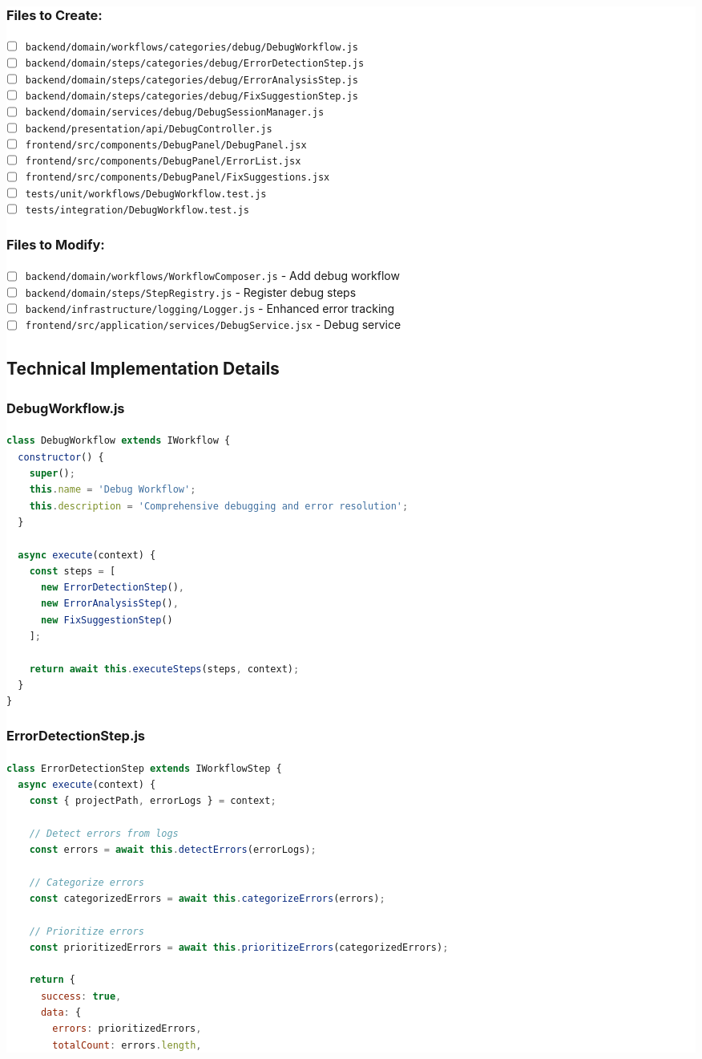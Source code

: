 ### Files to Create:
- [ ] `backend/domain/workflows/categories/debug/DebugWorkflow.js`
- [ ] `backend/domain/steps/categories/debug/ErrorDetectionStep.js`
- [ ] `backend/domain/steps/categories/debug/ErrorAnalysisStep.js`
- [ ] `backend/domain/steps/categories/debug/FixSuggestionStep.js`
- [ ] `backend/domain/services/debug/DebugSessionManager.js`
- [ ] `backend/presentation/api/DebugController.js`
- [ ] `frontend/src/components/DebugPanel/DebugPanel.jsx`
- [ ] `frontend/src/components/DebugPanel/ErrorList.jsx`
- [ ] `frontend/src/components/DebugPanel/FixSuggestions.jsx`
- [ ] `tests/unit/workflows/DebugWorkflow.test.js`
- [ ] `tests/integration/DebugWorkflow.test.js`

### Files to Modify:
- [ ] `backend/domain/workflows/WorkflowComposer.js` - Add debug workflow
- [ ] `backend/domain/steps/StepRegistry.js` - Register debug steps
- [ ] `backend/infrastructure/logging/Logger.js` - Enhanced error tracking
- [ ] `frontend/src/application/services/DebugService.jsx` - Debug service

## Technical Implementation Details

### DebugWorkflow.js
```javascript
class DebugWorkflow extends IWorkflow {
  constructor() {
    super();
    this.name = 'Debug Workflow';
    this.description = 'Comprehensive debugging and error resolution';
  }

  async execute(context) {
    const steps = [
      new ErrorDetectionStep(),
      new ErrorAnalysisStep(),
      new FixSuggestionStep()
    ];

    return await this.executeSteps(steps, context);
  }
}
```

### ErrorDetectionStep.js
```javascript
class ErrorDetectionStep extends IWorkflowStep {
  async execute(context) {
    const { projectPath, errorLogs } = context;
    
    // Detect errors from logs
    const errors = await this.detectErrors(errorLogs);
    
    // Categorize errors
    const categorizedErrors = await this.categorizeErrors(errors);
    
    // Prioritize errors
    const prioritizedErrors = await this.prioritizeErrors(categorizedErrors);
    
    return {
      success: true,
      data: {
        errors: prioritizedErrors,
        totalCount: errors.length,
```